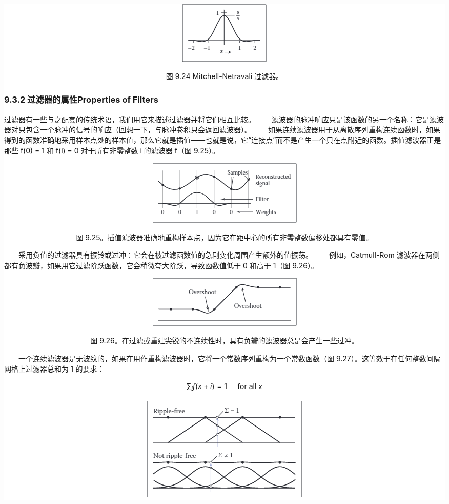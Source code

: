 <div align=center><img src=".gitbook/assets/chapter_09/Image/9.24.png" width="  "></div>
<center>

图 9.24 Mitchell-Netravali 过滤器。

</center>


### 9.3.2 过滤器的属性Properties of Filters
过滤器有一些与之配套的传统术语，我们用它来描述过滤器并将它们相互比较。
&emsp;&emsp;滤波器的脉冲响应只是该函数的另一个名称：它是滤波器对只包含一个脉冲的信号的响应（回想一下，与脉冲卷积只会返回滤波器）。
&emsp;&emsp;如果连续滤波器用于从离散序列重构连续函数时，如果得到的函数准确地采用样本点处的样本值，那么它就是插值——也就是说，它“连接点”而不是产生一个只在点附近的函数。插值滤波器正是那些 f(0) = 1 和 f(i) = 0 对于所有非零整数 i 的滤波器 f（图 9.25）。

<div align=center><img src=".gitbook/assets/chapter_09/Image/9.25.png" width="  "></div>
<center>

图 9.25。插值滤波器准确地重构样本点，因为它在距中心的所有非零整数偏移处都具有零值。

</center>

&emsp;&emsp;采用负值的过滤器具有振铃或过冲：它会在被过滤函数值的急剧变化周围产生额外的值振荡。
&emsp;&emsp;例如，Catmull-Rom 滤波器在两侧都有负波瓣，如果用它过滤阶跃函数，它会稍微夸大阶跃，导致函数值低于 0 和高于 1（图 9.26）。

<div align=center><img src=".gitbook/assets/chapter_09/Image/9.26.png" width="  "></div>
<center>

图 9.26。在过滤或重建尖锐的不连续性时，具有负瓣的滤波器总是会产生一些过冲。

</center>

&emsp;&emsp;一个连续滤波器是无波纹的，如果在用作重构滤波器时，它将一个常数序列重构为一个常数函数（图 9.27）。这等效于在任何整数间隔网格上过滤器总和为 1 的要求：

$$\sum_{i} f(x+i)=1 \quad \text { for all } x$$

<div align=center><img src=".gitbook/assets/chapter_09/Image/9.27.png" width="  "></div>
<center>
